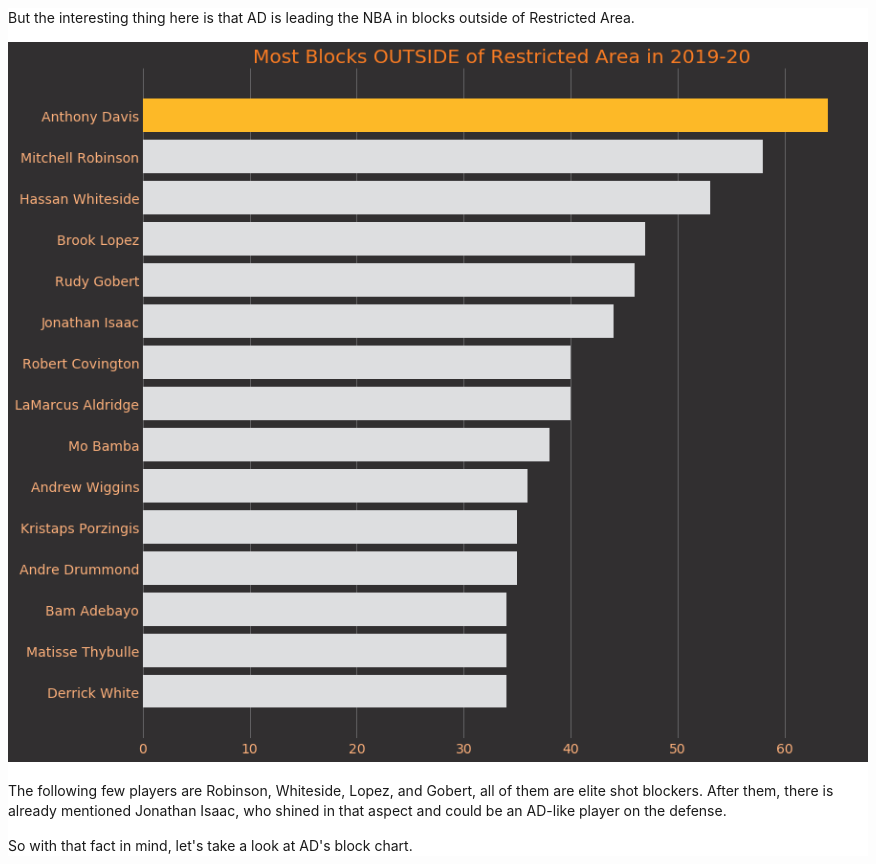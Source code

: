 But the interesting thing here is that AD is leading the NBA in blocks outside of Restricted Area.

![restricted area blocks davis](/assets/davis_defense/blocks_outside_ra.png)

The following few players are Robinson, Whiteside, Lopez, and Gobert, all of them are elite shot blockers. After them, there is already mentioned Jonathan Isaac, who shined in that aspect and could be an AD-like player on the defense.

So with that fact in mind, let's take a look at AD's block chart.

